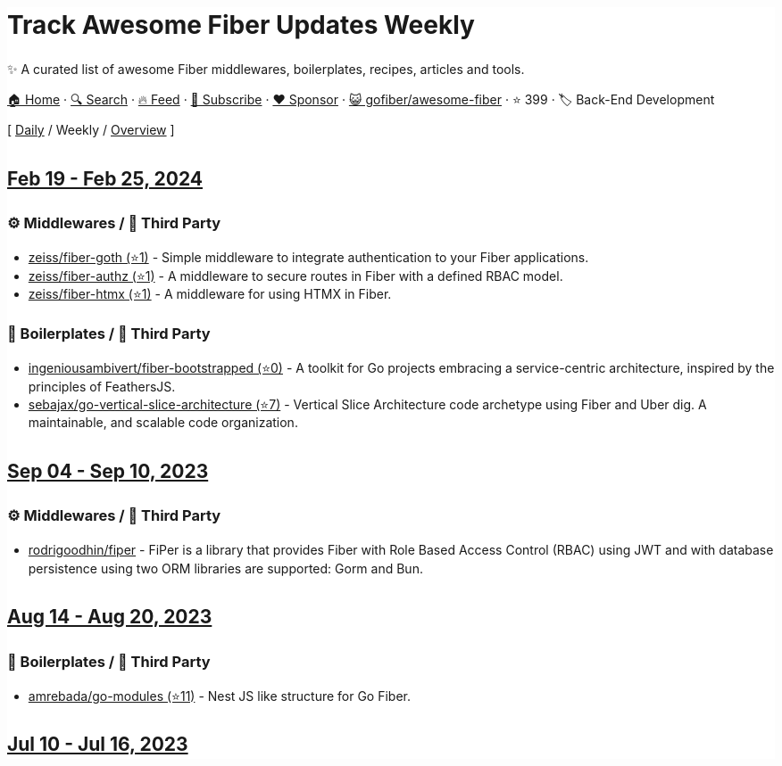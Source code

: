 # Track Awesome Fiber Updates Weekly

✨ A curated list of awesome Fiber middlewares, boilerplates, recipes, articles and tools.

[🏠 Home](/README.md) · [🔍 Search](https://www.trackawesomelist.com/search/) · [🔥 Feed](https://www.trackawesomelist.com/gofiber/awesome-fiber/week/rss.xml) · [📮 Subscribe](https://trackawesomelist.us17.list-manage.com/subscribe?u=d2f0117aa829c83a63ec63c2f&id=36a103854c) · [❤️  Sponsor](https://github.com/sponsors/theowenyoung) · [😺 gofiber/awesome-fiber](https://github.com/gofiber/awesome-fiber) · ⭐ 399 · 🏷️ Back-End Development

[ [Daily](/content/gofiber/awesome-fiber/README.md) / Weekly / [Overview](/content/gofiber/awesome-fiber/readme/README.md) ]

## [Feb 19 - Feb 25, 2024](/content/2024/8/README.md)

### ⚙️ Middlewares / 🌱 Third Party

*   [zeiss/fiber-goth (⭐1)](https://github.com/ZEISS/fiber-goth) -  Simple middleware to integrate authentication to your Fiber applications.
*   [zeiss/fiber-authz (⭐1)](https://github.com/ZEISS/fiber-authz) - A middleware to secure routes in Fiber with a defined RBAC model.
*   [zeiss/fiber-htmx (⭐1)](https://github.com/ZEISS/fiber-htmx) - A middleware for using HTMX in Fiber.

### 🚧 Boilerplates / 🌱 Third Party

*   [ingeniousambivert/fiber-bootstrapped (⭐0)](https://github.com/ingeniousambivert/fiber-bootstrapped) - A toolkit for Go projects embracing a service-centric architecture, inspired by the principles of FeathersJS.
*   [sebajax/go-vertical-slice-architecture (⭐7)](https://github.com/sebajax/go-vertical-slice-architecture) - Vertical Slice Architecture code archetype using Fiber and Uber dig. A maintainable, and scalable code organization.

## [Sep 04 - Sep 10, 2023](/content/2023/36/README.md)

### ⚙️ Middlewares / 🌱 Third Party

*   [rodrigoodhin/fiper](https://gitlab.com/rodrigoodhin/fiper) - FiPer is a library that provides Fiber with Role Based Access Control (RBAC) using JWT and with database persistence using two ORM libraries are supported: Gorm and Bun.

## [Aug 14 - Aug 20, 2023](/content/2023/33/README.md)

### 🚧 Boilerplates / 🌱 Third Party

*   [amrebada/go-modules (⭐11)](https://github.com/amrebada/go-modules) - Nest JS like structure for Go Fiber.

## [Jul 10 - Jul 16, 2023](/content/2023/28/README.md)
